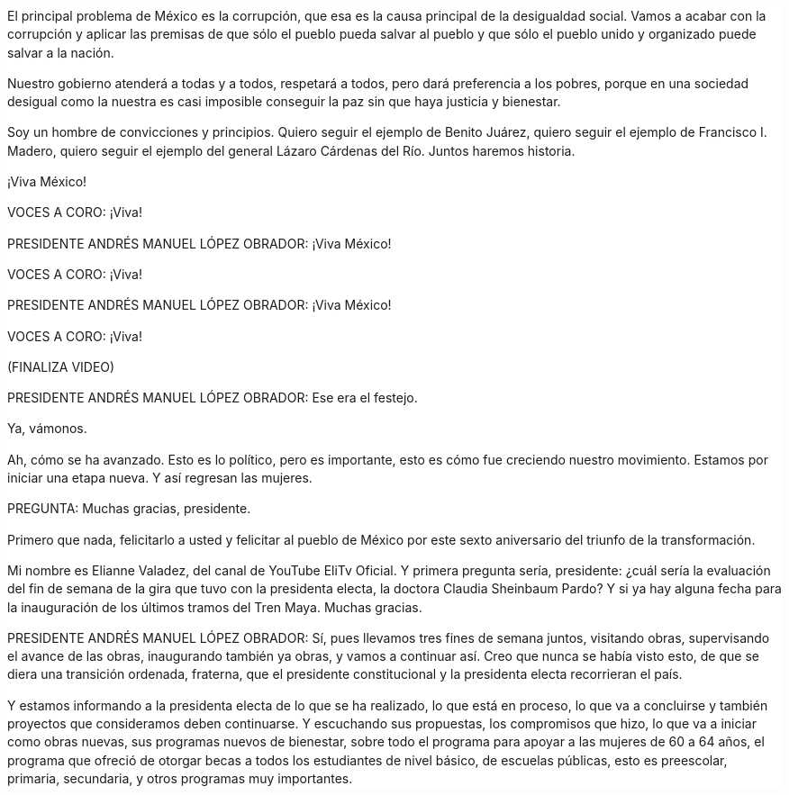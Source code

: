 El principal problema de México es la corrupción, que esa es la causa
principal de la desigualdad social. Vamos a acabar con la corrupción y aplicar
las premisas de que sólo el pueblo pueda salvar al pueblo y que sólo el pueblo
unido y organizado puede salvar a la nación.

Nuestro gobierno atenderá a todas y a todos, respetará a todos, pero dará
preferencia a los pobres, porque en una sociedad desigual como la nuestra es
casi imposible conseguir la paz sin que haya justicia y bienestar.

Soy un hombre de convicciones y principios. Quiero seguir el ejemplo de Benito
Juárez, quiero seguir el ejemplo de Francisco I. Madero, quiero seguir el
ejemplo del general Lázaro Cárdenas del Río. Juntos haremos historia.

¡Viva México!

VOCES A CORO: ¡Viva!

PRESIDENTE ANDRÉS MANUEL LÓPEZ OBRADOR: ¡Viva México!

VOCES A CORO: ¡Viva!

PRESIDENTE ANDRÉS MANUEL LÓPEZ OBRADOR: ¡Viva México!

VOCES A CORO: ¡Viva!

(FINALIZA VIDEO)

PRESIDENTE ANDRÉS MANUEL LÓPEZ OBRADOR: Ese era el festejo.

Ya, vámonos.

Ah, cómo se ha avanzado. Esto es lo político, pero es importante, esto es cómo
fue creciendo nuestro movimiento. Estamos por iniciar una etapa nueva. Y así
regresan las mujeres.

PREGUNTA: Muchas gracias, presidente.

Primero que nada, felicitarlo a usted y felicitar al pueblo de México por este
sexto aniversario del triunfo de la transformación.

Mi nombre es Elianne Valadez, del canal de YouTube EliTv Oficial. Y primera
pregunta sería, presidente: ¿cuál sería la evaluación del fin de semana de la
gira que tuvo con la presidenta electa, la doctora Claudia Sheinbaum Pardo? Y
si ya hay alguna fecha para la inauguración de los últimos tramos del Tren
Maya. Muchas gracias.

PRESIDENTE ANDRÉS MANUEL LÓPEZ OBRADOR: Sí, pues llevamos tres fines de semana
juntos, visitando obras, supervisando el avance de las obras, inaugurando
también ya obras, y vamos a continuar así. Creo que nunca se había visto esto,
de que se diera una transición ordenada, fraterna, que el presidente
constitucional y la presidenta electa recorrieran el país.

Y estamos informando a la presidenta electa de lo que se ha realizado, lo que
está en proceso, lo que va a concluirse y también proyectos que consideramos
deben continuarse. Y escuchando sus propuestas, los compromisos que hizo, lo
que va a iniciar como obras nuevas, sus programas nuevos de bienestar, sobre
todo el programa para apoyar a las mujeres de 60 a 64 años, el programa que
ofreció de otorgar becas a todos los estudiantes de nivel básico, de escuelas
públicas, esto es preescolar, primaria, secundaria, y otros programas muy
importantes.
